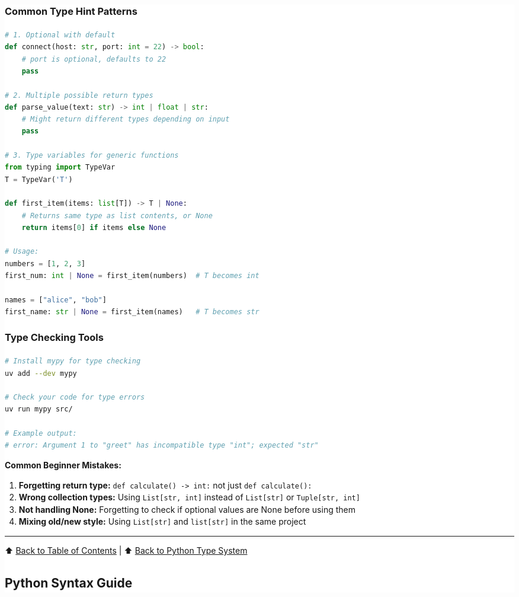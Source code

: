 ### Common Type Hint Patterns

```python
# 1. Optional with default
def connect(host: str, port: int = 22) -> bool:
    # port is optional, defaults to 22
    pass

# 2. Multiple possible return types
def parse_value(text: str) -> int | float | str:
    # Might return different types depending on input
    pass

# 3. Type variables for generic functions
from typing import TypeVar
T = TypeVar('T')

def first_item(items: list[T]) -> T | None:
    # Returns same type as list contents, or None
    return items[0] if items else None

# Usage:
numbers = [1, 2, 3]
first_num: int | None = first_item(numbers)  # T becomes int

names = ["alice", "bob"]
first_name: str | None = first_item(names)   # T becomes str
```

### Type Checking Tools

```bash
# Install mypy for type checking
uv add --dev mypy

# Check your code for type errors
uv run mypy src/

# Example output:
# error: Argument 1 to "greet" has incompatible type "int"; expected "str"
```

**Common Beginner Mistakes:**
1. **Forgetting return type:** `def calculate() -> int:` not just `def calculate():`
2. **Wrong collection types:** Using `List[str, int]` instead of `List[str]` or `Tuple[str, int]`
3. **Not handling None:** Forgetting to check if optional values are None before using them
4. **Mixing old/new style:** Using `List[str]` and `list[str]` in the same project

---
⬆️ [Back to Table of Contents](#table-of-contents) | ⬆️ [Back to Python Type System](#-python-type-system)

## Python Syntax Guide
